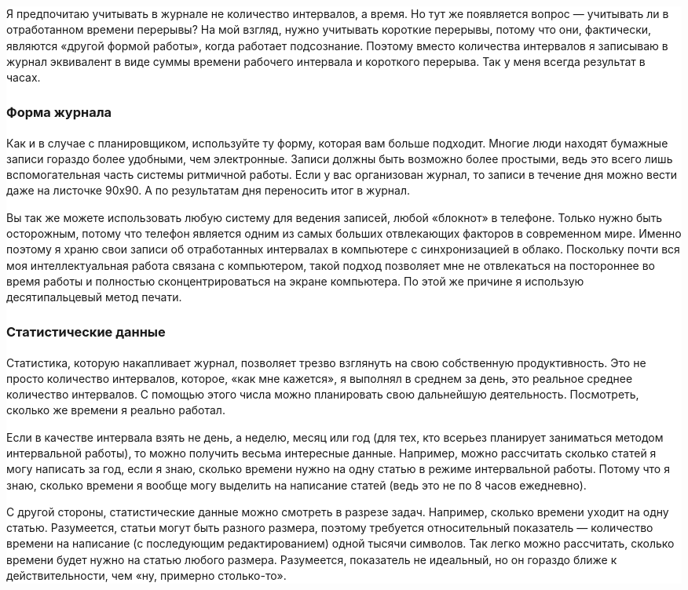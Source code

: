 Я предпочитаю учитывать в журнале не количество интервалов, а
время. Но тут же появляется вопрос — учитывать ли в отработанном
времени перерывы? На мой взгляд, нужно учитывать короткие перерывы,
потому что они, фактически, являются «другой формой работы», когда
работает подсознание. Поэтому вместо количества интервалов я записываю
в журнал эквивалент в виде суммы времени рабочего интервала и
короткого перерыва. Так у меня всегда результат в часах.

### Форма журнала

Как и в случае с планировщиком, используйте ту форму, которая вам
больше подходит. Многие люди находят бумажные записи гораздо более
удобными, чем электронные. Записи должны быть возможно более простыми,
ведь это всего лишь вспомогательная часть системы ритмичной
работы. Если у вас организован журнал, то записи в течение дня можно
вести даже на листочке 90x90. А по результатам дня переносить итог в
журнал.

Вы так же можете использовать любую систему для ведения записей, любой
«блокнот» в телефоне. Только нужно быть осторожным, потому что телефон
является одним из самых больших отвлекающих факторов в современном
мире. Именно поэтому я храню свои записи об отработанных интервалах в
компьютере с синхронизацией в облако. Поскольку почти вся моя
интеллектуальная работа связана с компьютером, такой подход позволяет
мне не отвлекаться на постороннее во время работы и полностью
сконцентрироваться на экране компьютера. По этой же причине я
использую десятипальцевый метод печати.

### Статистические данные

Статистика, которую накапливает журнал, позволяет трезво взглянуть на
свою собственную продуктивность. Это не просто количество интервалов,
которое, «как мне кажется», я выполнял в среднем за день, это реальное
среднее количество интервалов. С помощью этого числа можно планировать
свою дальнейшую деятельность. Посмотреть, сколько же времени я реально
работал.

Если в качестве интервала взять не день, а неделю, месяц или год (для
тех, кто всерьез планирует заниматься методом интервальной работы), то
можно получить весьма интересные данные. Например, можно рассчитать
сколько статей я могу написать за год, если я знаю, сколько времени
нужно на одну статью в режиме интервальной работы. Потому что я знаю,
сколько времени я вообще могу выделить на написание статей (ведь это
не по 8 часов ежедневно).

С другой стороны, статистические данные можно смотреть в разрезе
задач. Например, сколько времени уходит на одну статью. Разумеется,
статьи могут быть разного размера, поэтому требуется относительный
показатель — количество времени на написание (с последующим
редактированием) одной тысячи символов. Так легко можно рассчитать,
сколько времени будет нужно на статью любого размера. Разумеется,
показатель не идеальный, но он гораздо ближе к действительности, чем
«ну, примерно столько-то».
